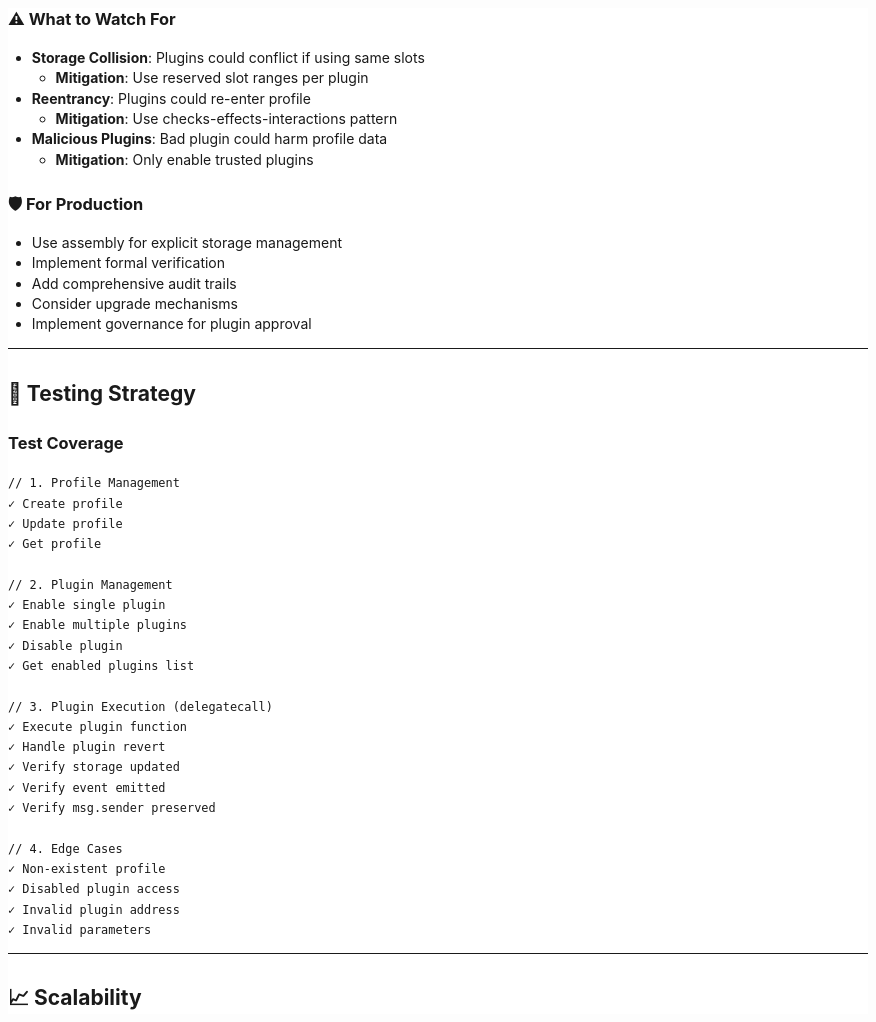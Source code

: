 ### ⚠️ What to Watch For
- **Storage Collision**: Plugins could conflict if using same slots
  - **Mitigation**: Use reserved slot ranges per plugin
- **Reentrancy**: Plugins could re-enter profile
  - **Mitigation**: Use checks-effects-interactions pattern
- **Malicious Plugins**: Bad plugin could harm profile data
  - **Mitigation**: Only enable trusted plugins

### 🛡️ For Production
- Use assembly for explicit storage management
- Implement formal verification
- Add comprehensive audit trails
- Consider upgrade mechanisms
- Implement governance for plugin approval

---

## 🧪 Testing Strategy

### Test Coverage

```solidity
// 1. Profile Management
✓ Create profile
✓ Update profile
✓ Get profile

// 2. Plugin Management
✓ Enable single plugin
✓ Enable multiple plugins
✓ Disable plugin
✓ Get enabled plugins list

// 3. Plugin Execution (delegatecall)
✓ Execute plugin function
✓ Handle plugin revert
✓ Verify storage updated
✓ Verify event emitted
✓ Verify msg.sender preserved

// 4. Edge Cases
✓ Non-existent profile
✓ Disabled plugin access
✓ Invalid plugin address
✓ Invalid parameters
```

---

## 📈 Scalability
